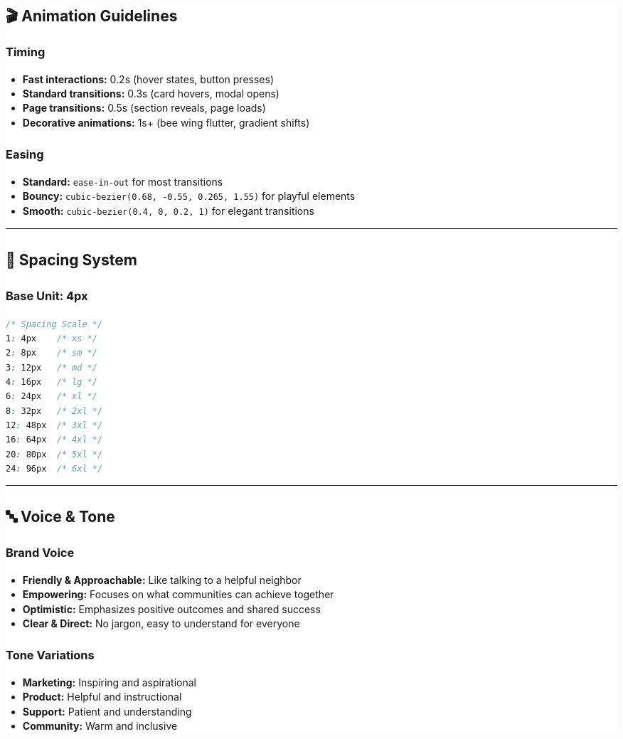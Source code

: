 
## 🎬 Animation Guidelines

### Timing
- **Fast interactions:** 0.2s (hover states, button presses)
- **Standard transitions:** 0.3s (card hovers, modal opens)
- **Page transitions:** 0.5s (section reveals, page loads)
- **Decorative animations:** 1s+ (bee wing flutter, gradient shifts)

### Easing
- **Standard:** `ease-in-out` for most transitions
- **Bouncy:** `cubic-bezier(0.68, -0.55, 0.265, 1.55)` for playful elements
- **Smooth:** `cubic-bezier(0.4, 0, 0.2, 1)` for elegant transitions

---

## 📐 Spacing System

### Base Unit: 4px
```css
/* Spacing Scale */
1: 4px    /* xs */
2: 8px    /* sm */  
3: 12px   /* md */
4: 16px   /* lg */
6: 24px   /* xl */
8: 32px   /* 2xl */
12: 48px  /* 3xl */
16: 64px  /* 4xl */
20: 80px  /* 5xl */
24: 96px  /* 6xl */
```

---

## 🔤 Voice & Tone

### Brand Voice
- **Friendly & Approachable:** Like talking to a helpful neighbor
- **Empowering:** Focuses on what communities can achieve together
- **Optimistic:** Emphasizes positive outcomes and shared success
- **Clear & Direct:** No jargon, easy to understand for everyone

### Tone Variations
- **Marketing:** Inspiring and aspirational
- **Product:** Helpful and instructional  
- **Support:** Patient and understanding
- **Community:** Warm and inclusive
